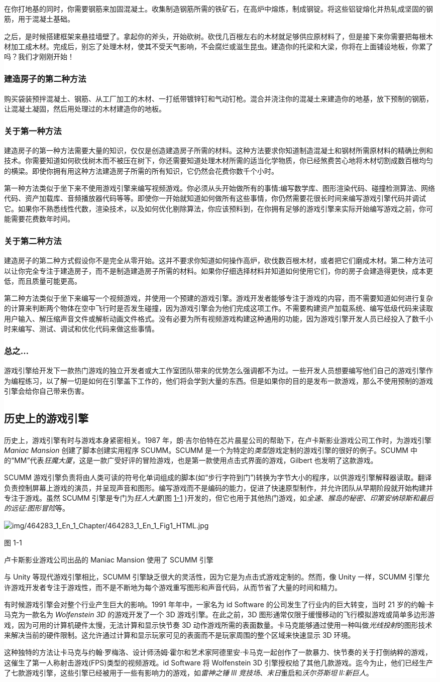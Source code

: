 在你打地基的同时，你需要钢筋来加固混凝土。收集制造钢筋所需的铁矿石，在高炉中熔炼，制成钢锭。将这些铝锭熔化并热轧成坚固的钢筋，用于混凝土基础。

之后，是时候搭建框架来悬挂墙壁了。拿起你的斧头，开始砍树。砍伐几百根左右的木材就足够供应原材料了，但是接下来你需要把每根木材加工成木材。完成后，别忘了处理木材，使其不受天气影响，不会腐烂或滋生昆虫。建造你的托梁和大梁，你将在上面铺设地板，你累了吗？我们才刚刚开始！

### 建造房子的第二种方法

购买袋装预拌混凝土、钢筋、从工厂加工的木材、一打纸带镀锌钉和气动钉枪。混合并浇注你的混凝土来建造你的地基，放下预制的钢筋，让混凝土凝固，然后用处理过的木材建造你的地板。

### 关于第一种方法

建造房子的第一种方法需要大量的知识，仅仅是创造建造房子所需的材料。这种方法要求你知道制造混凝土和钢材所需原材料的精确比例和技术。你需要知道如何砍伐树木而不被压在树下，你还需要知道处理木材所需的适当化学物质，你已经煞费苦心地将木材切割成数百根均匀的横梁。即使你拥有用这种方法建造房子所需的所有知识，它仍然会花费你数千个小时。

第一种方法类似于坐下来不使用游戏引擎来编写视频游戏。你必须从头开始做所有的事情:编写数学库、图形渲染代码、碰撞检测算法、网络代码、资产加载库、音频播放器代码等等。即使你一开始就知道如何做所有这些事情，你仍然需要花很长时间来编写游戏引擎代码并调试它。如果你不熟悉线性代数，渲染技术，以及如何优化剔除算法，你应该预料到，在你拥有足够的游戏引擎来实际开始编写游戏之前，你可能需要花费数年时间。

### 关于第二种方法

建造房子的第二种方式假设你不是完全从零开始。这并不要求你知道如何操作高炉，砍伐数百根木材，或者把它们磨成木材。第二种方法可以让你完全专注于建造房子，而不是制造建造房子所需的材料。如果你仔细选择材料并知道如何使用它们，你的房子会建造得更快，成本更低，而且质量可能更高。

第二种方法类似于坐下来编写一个视频游戏，并使用一个预建的游戏引擎。游戏开发者能够专注于游戏的内容，而不需要知道如何进行复杂的计算来判断两个物体在空中飞行时是否发生碰撞，因为游戏引擎会为他们完成这项工作。不需要构建资产加载系统、编写低级代码来读取用户输入、解压缩声音文件或解析动画文件格式。没有必要为所有视频游戏构建这种通用的功能，因为游戏引擎开发人员已经投入了数千小时来编写、测试、调试和优化代码来做这些事情。

### 总之…

游戏引擎给开发下一款热门游戏的独立开发者或大工作室团队带来的优势怎么强调都不为过。一些开发人员想要编写他们自己的游戏引擎作为编程练习，以了解一切是如何在引擎盖下工作的，他们将会学到大量的东西。但是如果你的目的是发布一款游戏，那么不使用预制的游戏引擎会给你自己带来伤害。

## 历史上的游戏引擎

历史上，游戏引擎有时与游戏本身紧密相关。1987 年，朗·吉尔伯特在芯片晨星公司的帮助下，在卢卡斯影业游戏公司工作时，为游戏引擎 *Maniac Mansion* 创建了脚本创建实用程序 SCUMM。SCUMM 是一个为特定的*类型*游戏定制的游戏引擎的很好的例子。SCUMM 中的“MM”代表*狂魔大厦*，这是一款广受好评的冒险游戏，也是第一款使用点击式界面的游戏，Gilbert 也发明了这款游戏。

SCUMM 游戏引擎负责将由人类可读的符号化单词组成的脚本(如“步行字符到门”)转换为字节大小的程序，以供游戏引擎解释器读取。翻译负责控制屏幕上游戏的演员，并呈现声音和图形。编写游戏而不是编码的能力，促进了快速原型制作，并允许团队从早期阶段就开始构建并专注于游戏。虽然 SCUMM 引擎是专门为*狂人大厦*(图 [1-1](#Fig1) )开发的，但它也用于其他热门游戏，如*全速*、*猴岛的秘密、印第安纳琼斯和最后的远征:图形冒险*等。

![img/464283_1_En_1_Chapter/464283_1_En_1_Fig1_HTML.jpg](img/464283_1_En_1_Chapter/464283_1_En_1_Fig1_HTML.jpg)

图 1-1

卢卡斯影业游戏公司出品的 Maniac Mansion 使用了 SCUMM 引擎

与 Unity 等现代游戏引擎相比，SCUMM 引擎缺乏很大的灵活性，因为它是为点击式游戏定制的。然而，像 Unity 一样，SCUMM 引擎允许游戏开发者专注于游戏性，而不是不断地为每个游戏重写图形和声音代码，从而节省了大量的时间和精力。

有时候游戏引擎会对整个行业产生巨大的影响。1991 年年中，一家名为 id Software 的公司发生了行业内的巨大转变，当时 21 岁的约翰·卡马克为一款名为 *Wolfenstein 3D* 的游戏开发了一个 3D 游戏引擎。在此之前，3D 图形通常仅限于缓慢移动的飞行模拟游戏或简单多边形游戏，因为可用的计算机硬件太慢，无法计算和显示快节奏 3D 动作游戏所需的表面数量。卡马克能够通过使用一种叫做*光线投射*的图形技术来解决当前的硬件限制。这允许通过计算和显示玩家可见的表面而不是玩家周围的整个区域来快速显示 3D 环境。

这种独特的方法让卡马克与约翰·罗梅洛、设计师汤姆·霍尔和艺术家阿德里安·卡马克一起创作了一款暴力、快节奏的关于打倒纳粹的游戏，这催生了第一人称射击游戏(FPS)类型的视频游戏。id Software 将 Wolfenstein 3D 引擎授权给了其他几款游戏。迄今为止，他们已经生产了七款游戏引擎，这些引擎已经被用于一些有影响力的游戏，如*雷神之锤 III 竞技场*、*末日*重启和*沃尔芬斯坦 II:新巨人*。
